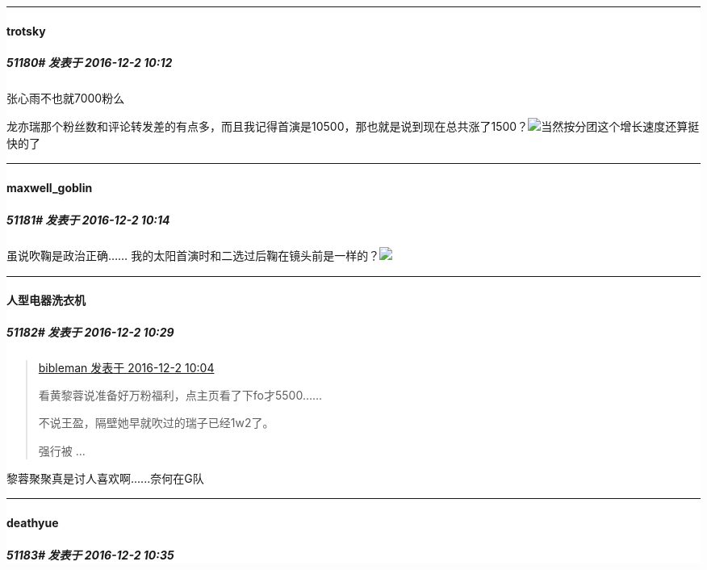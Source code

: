 



-----

####  trotsky  
##### 51180#       发表于 2016-12-2 10:12




张心雨不也就7000粉么


龙亦瑞那个粉丝数和评论转发差的有点多，而且我记得首演是10500，那也就是说到现在总共涨了1500？<img src="https://static.saraba1st.com/image/smiley/face/191.gif" referrerpolicy="no-referrer">当然按分团这个增长速度还算挺快的了







-----

####  maxwell_goblin  
##### 51181#       发表于 2016-12-2 10:14




虽说吹鞠是政治正确…… 我的太阳首演时和二选过后鞠在镜头前是一样的？<img src="https://static.saraba1st.com/image/smiley/face/29.gif" referrerpolicy="no-referrer">







-----

####  人型电器洗衣机  
##### 51182#       发表于 2016-12-2 10:29



<blockquote><a href="httphttps://bbs.saraba1st.com/2b/forum.php?mod=redirect&amp;goto=findpost&amp;pid=34353245&amp;ptid=1105387" target="_blank">bibleman 发表于 2016-12-2 10:04</a>

看黄黎蓉说准备好万粉福利，点主页看了下fo才5500……

不说王盈，隔壁她早就吹过的瑞子已经1w2了。

强行被 ...</blockquote>
黎蓉聚聚真是讨人喜欢啊......奈何在G队







-----

####  deathyue  
##### 51183#       发表于 2016-12-2 10:35
